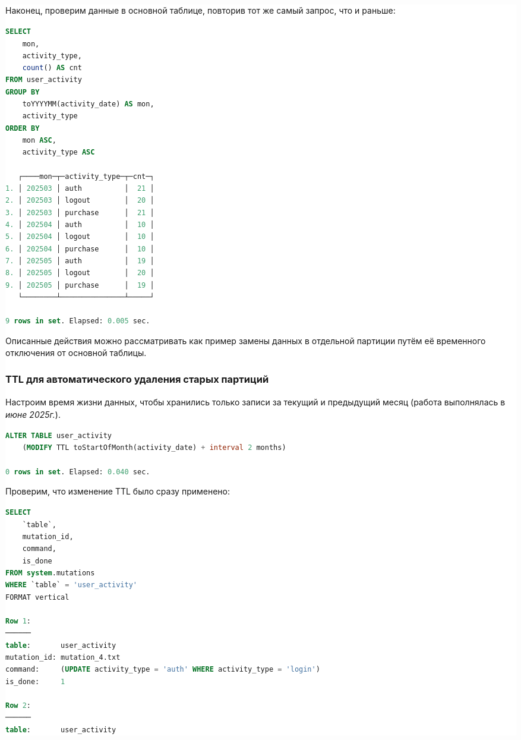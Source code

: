 Наконец, проверим данные в основной таблице, повторив тот же самый запрос, что и раньше:

```sql
SELECT
    mon,
    activity_type,
    count() AS cnt
FROM user_activity
GROUP BY
    toYYYYMM(activity_date) AS mon,
    activity_type
ORDER BY
    mon ASC,
    activity_type ASC

   ┌────mon─┬─activity_type─┬─cnt─┐
1. │ 202503 │ auth          │  21 │
2. │ 202503 │ logout        │  20 │
3. │ 202503 │ purchase      │  21 │
4. │ 202504 │ auth          │  10 │
5. │ 202504 │ logout        │  10 │
6. │ 202504 │ purchase      │  10 │
7. │ 202505 │ auth          │  19 │
8. │ 202505 │ logout        │  20 │
9. │ 202505 │ purchase      │  19 │
   └────────┴───────────────┴─────┘

9 rows in set. Elapsed: 0.005 sec.
```

Описанные действия можно рассматривать как пример замены данных в отдельной партиции путём её временного отключения от основной таблицы.

### TTL для автоматического удаления старых партиций

Настроим время жизни данных, чтобы хранились только записи за текущий и предыдущий месяц (работа выполнялась в *июне 2025г.*).

```sql
ALTER TABLE user_activity
    (MODIFY TTL toStartOfMonth(activity_date) + interval 2 months)

0 rows in set. Elapsed: 0.040 sec.
```

Проверим, что изменение TTL было сразу применено:

```sql
SELECT
    `table`,
    mutation_id,
    command,
    is_done
FROM system.mutations
WHERE `table` = 'user_activity'
FORMAT vertical

Row 1:
──────
table:       user_activity
mutation_id: mutation_4.txt
command:     (UPDATE activity_type = 'auth' WHERE activity_type = 'login')
is_done:     1

Row 2:
──────
table:       user_activity
```